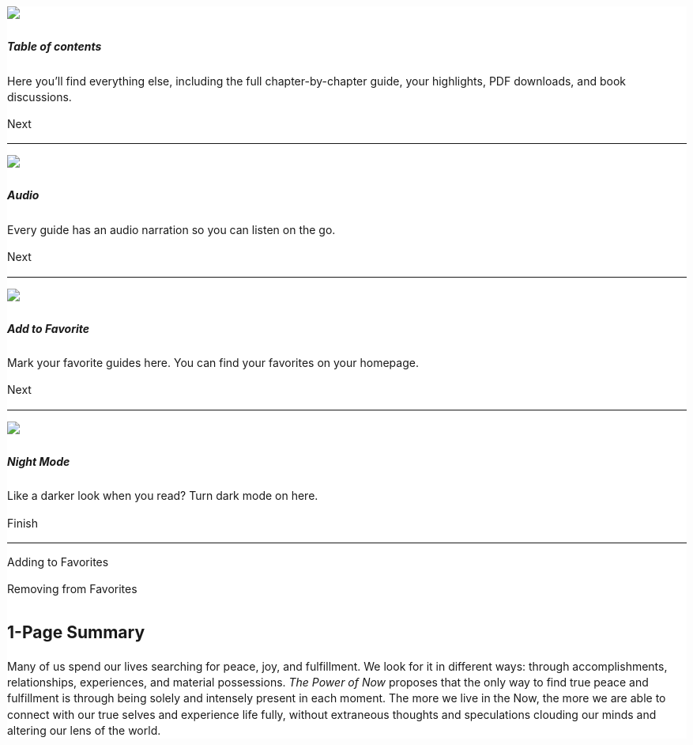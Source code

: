 
![](/img/tutorial-menu.4c76dd27.svg)

##### Table of contents

Here you’ll find everything else, including the full chapter-by-chapter guide, your highlights, PDF downloads, and book discussions. 

Next

  *   *   *   *   * 


![](/img/tutorial-player.d25b1afb.svg)

##### Audio

Every guide has an audio narration so you can listen on the go. 

Next

  *   *   *   *   * 


![](/img/tutorial-favorite.b948300a.svg)

##### Add to Favorite

Mark your favorite guides here. You can find your favorites on your homepage. 

Next

  *   *   *   *   * 


![](/img/tutorial-night.ddd7fb5c.svg)

##### Night Mode

Like a darker look when you read? Turn dark mode on here. 

Finish

  *   *   *   *   * 


Adding to Favorites 

Removing from Favorites 

## 1-Page Summary

Many of us spend our lives searching for peace, joy, and fulfillment. We look for it in different ways: through accomplishments, relationships, experiences, and material possessions. _The Power of Now_ proposes that the only way to find true peace and fulfillment is through being solely and intensely present in each moment. The more we live in the Now, the more we are able to connect with our true selves and experience life fully, without extraneous thoughts and speculations clouding our minds and altering our lens of the world.
